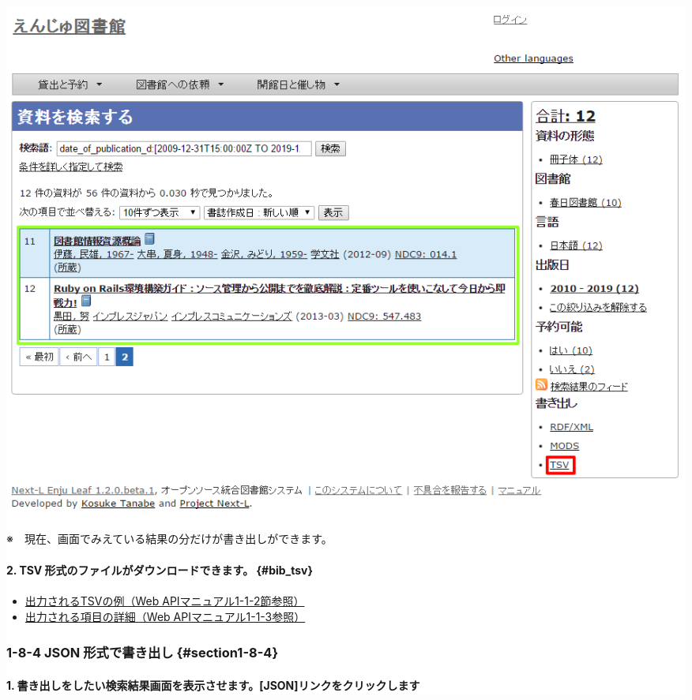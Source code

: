 ![TSV](../assets/images/1.2/search_result_tsv_1.png)

※　現在、画面でみえている結果の分だけが書き出しができます。

#### 2. TSV 形式のファイルがダウンロードできます。 {#bib_tsv}

* [出力されるTSVの例（Web APIマニュアル1-1-2節参照）](enju_webapi_1.html#bib_tsv_example)
* [出力される項目の詳細（Web APIマニュアル1-1-3参照）](enju_webapi_1.html#bib_tsv_export)

### 1-8-4 JSON 形式で書き出し {#section1-8-4}

#### 1. 書き出しをしたい検索結果画面を表示させます。[JSON]リンクをクリックします
